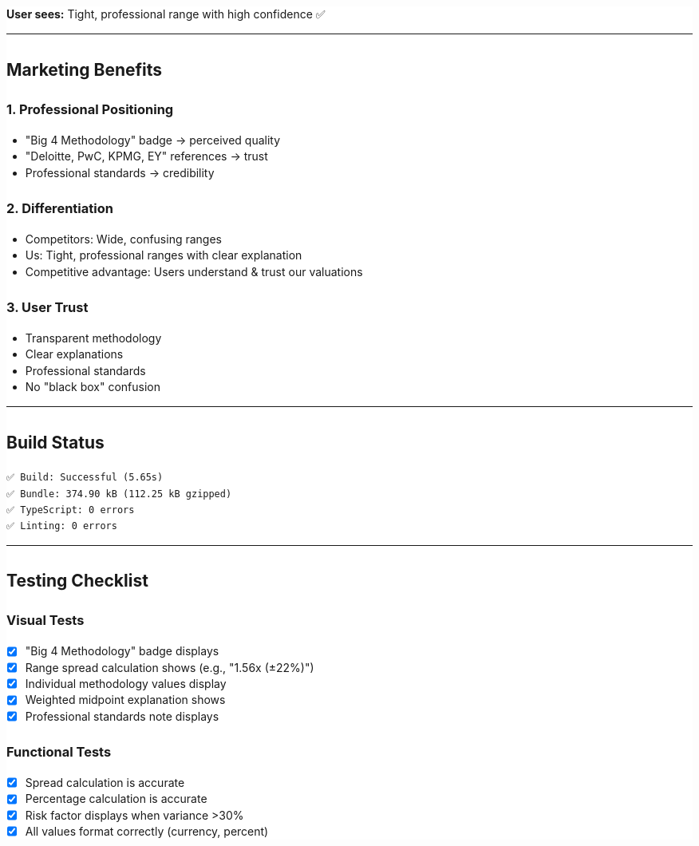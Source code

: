 
**User sees:** Tight, professional range with high confidence ✅

---

## Marketing Benefits

### 1. Professional Positioning
- "Big 4 Methodology" badge → perceived quality
- "Deloitte, PwC, KPMG, EY" references → trust
- Professional standards → credibility

### 2. Differentiation
- Competitors: Wide, confusing ranges
- Us: Tight, professional ranges with clear explanation
- Competitive advantage: Users understand & trust our valuations

### 3. User Trust
- Transparent methodology
- Clear explanations
- Professional standards
- No "black box" confusion

---

## Build Status

```
✅ Build: Successful (5.65s)
✅ Bundle: 374.90 kB (112.25 kB gzipped)
✅ TypeScript: 0 errors
✅ Linting: 0 errors
```

---

## Testing Checklist

### Visual Tests
- [x] "Big 4 Methodology" badge displays
- [x] Range spread calculation shows (e.g., "1.56x (±22%)")
- [x] Individual methodology values display
- [x] Weighted midpoint explanation shows
- [x] Professional standards note displays

### Functional Tests
- [x] Spread calculation is accurate
- [x] Percentage calculation is accurate
- [x] Risk factor displays when variance >30%
- [x] All values format correctly (currency, percent)

